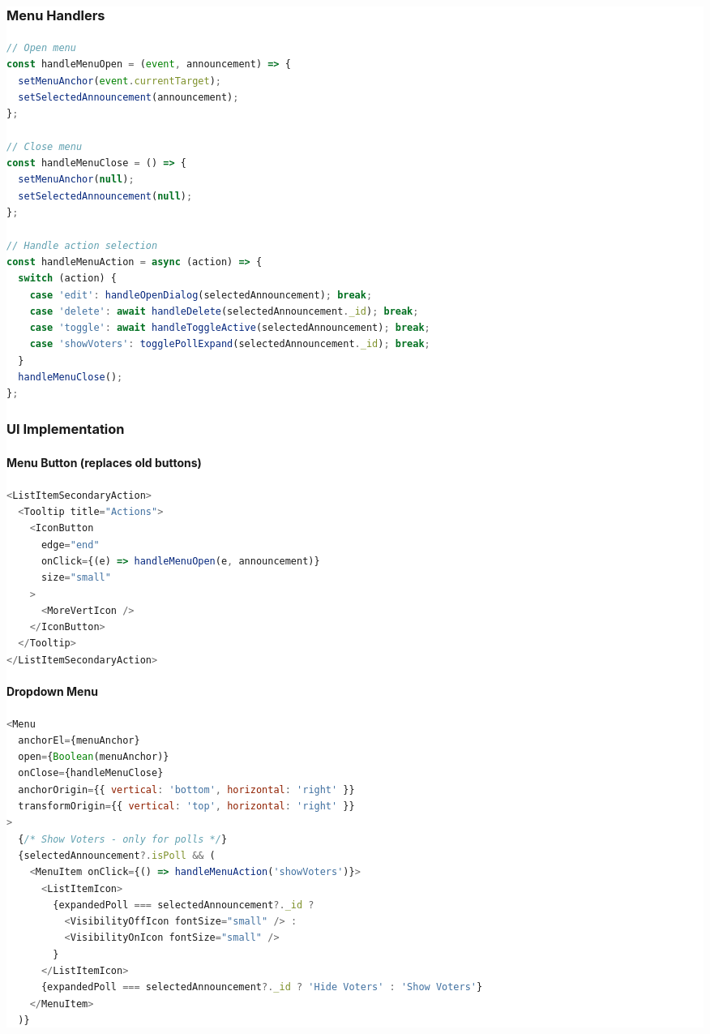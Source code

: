 ### Menu Handlers
```javascript
// Open menu
const handleMenuOpen = (event, announcement) => {
  setMenuAnchor(event.currentTarget);
  setSelectedAnnouncement(announcement);
};

// Close menu
const handleMenuClose = () => {
  setMenuAnchor(null);
  setSelectedAnnouncement(null);
};

// Handle action selection
const handleMenuAction = async (action) => {
  switch (action) {
    case 'edit': handleOpenDialog(selectedAnnouncement); break;
    case 'delete': await handleDelete(selectedAnnouncement._id); break;
    case 'toggle': await handleToggleActive(selectedAnnouncement); break;
    case 'showVoters': togglePollExpand(selectedAnnouncement._id); break;
  }
  handleMenuClose();
};
```

### UI Implementation

#### Menu Button (replaces old buttons)
```javascript
<ListItemSecondaryAction>
  <Tooltip title="Actions">
    <IconButton 
      edge="end" 
      onClick={(e) => handleMenuOpen(e, announcement)}
      size="small"
    >
      <MoreVertIcon />
    </IconButton>
  </Tooltip>
</ListItemSecondaryAction>
```

#### Dropdown Menu
```javascript
<Menu
  anchorEl={menuAnchor}
  open={Boolean(menuAnchor)}
  onClose={handleMenuClose}
  anchorOrigin={{ vertical: 'bottom', horizontal: 'right' }}
  transformOrigin={{ vertical: 'top', horizontal: 'right' }}
>
  {/* Show Voters - only for polls */}
  {selectedAnnouncement?.isPoll && (
    <MenuItem onClick={() => handleMenuAction('showVoters')}>
      <ListItemIcon>
        {expandedPoll === selectedAnnouncement?._id ? 
          <VisibilityOffIcon fontSize="small" /> : 
          <VisibilityOnIcon fontSize="small" />
        }
      </ListItemIcon>
      {expandedPoll === selectedAnnouncement?._id ? 'Hide Voters' : 'Show Voters'}
    </MenuItem>
  )}
```